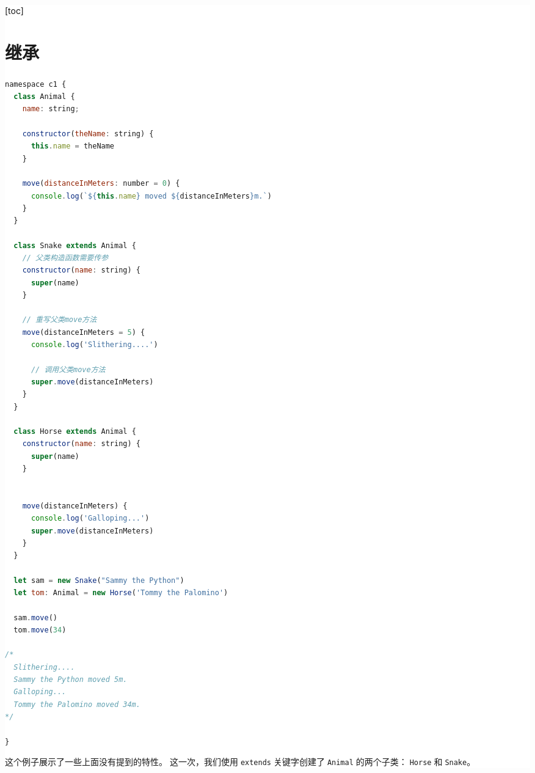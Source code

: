 [toc]
# 继承
```js
namespace c1 {
  class Animal {
    name: string;

    constructor(theName: string) {
      this.name = theName
    }

    move(distanceInMeters: number = 0) {
      console.log(`${this.name} moved ${distanceInMeters}m.`)
    }
  }

  class Snake extends Animal {
    // 父类构造函数需要传参
    constructor(name: string) {
      super(name)
    }

    // 重写父类move方法
    move(distanceInMeters = 5) {
      console.log('Slithering....')

      // 调用父类move方法
      super.move(distanceInMeters)
    }
  }

  class Horse extends Animal {
    constructor(name: string) {
      super(name)
    }


    move(distanceInMeters) {
      console.log('Galloping...')
      super.move(distanceInMeters)
    }
  }

  let sam = new Snake("Sammy the Python")
  let tom: Animal = new Horse('Tommy the Palomino')

  sam.move()
  tom.move(34)

/*
  Slithering....
  Sammy the Python moved 5m.
  Galloping...
  Tommy the Palomino moved 34m.
*/

}

```
这个例子展示了一些上面没有提到的特性。 这一次，我们使用 `extends` 关键字创建了 `Animal` 的两个子类： `Horse` 和 `Snake`。
